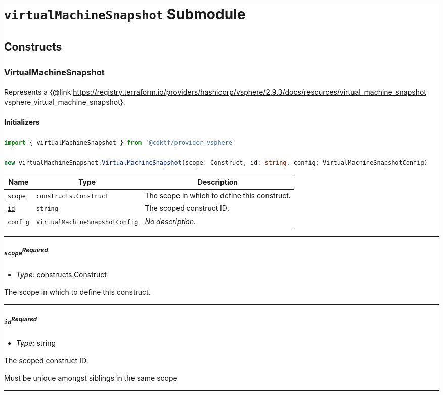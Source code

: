 # `virtualMachineSnapshot` Submodule <a name="`virtualMachineSnapshot` Submodule" id="@cdktf/provider-vsphere.virtualMachineSnapshot"></a>

## Constructs <a name="Constructs" id="Constructs"></a>

### VirtualMachineSnapshot <a name="VirtualMachineSnapshot" id="@cdktf/provider-vsphere.virtualMachineSnapshot.VirtualMachineSnapshot"></a>

Represents a {@link https://registry.terraform.io/providers/hashicorp/vsphere/2.9.3/docs/resources/virtual_machine_snapshot vsphere_virtual_machine_snapshot}.

#### Initializers <a name="Initializers" id="@cdktf/provider-vsphere.virtualMachineSnapshot.VirtualMachineSnapshot.Initializer"></a>

```typescript
import { virtualMachineSnapshot } from '@cdktf/provider-vsphere'

new virtualMachineSnapshot.VirtualMachineSnapshot(scope: Construct, id: string, config: VirtualMachineSnapshotConfig)
```

| **Name** | **Type** | **Description** |
| --- | --- | --- |
| <code><a href="#@cdktf/provider-vsphere.virtualMachineSnapshot.VirtualMachineSnapshot.Initializer.parameter.scope">scope</a></code> | <code>constructs.Construct</code> | The scope in which to define this construct. |
| <code><a href="#@cdktf/provider-vsphere.virtualMachineSnapshot.VirtualMachineSnapshot.Initializer.parameter.id">id</a></code> | <code>string</code> | The scoped construct ID. |
| <code><a href="#@cdktf/provider-vsphere.virtualMachineSnapshot.VirtualMachineSnapshot.Initializer.parameter.config">config</a></code> | <code><a href="#@cdktf/provider-vsphere.virtualMachineSnapshot.VirtualMachineSnapshotConfig">VirtualMachineSnapshotConfig</a></code> | *No description.* |

---

##### `scope`<sup>Required</sup> <a name="scope" id="@cdktf/provider-vsphere.virtualMachineSnapshot.VirtualMachineSnapshot.Initializer.parameter.scope"></a>

- *Type:* constructs.Construct

The scope in which to define this construct.

---

##### `id`<sup>Required</sup> <a name="id" id="@cdktf/provider-vsphere.virtualMachineSnapshot.VirtualMachineSnapshot.Initializer.parameter.id"></a>

- *Type:* string

The scoped construct ID.

Must be unique amongst siblings in the same scope

---